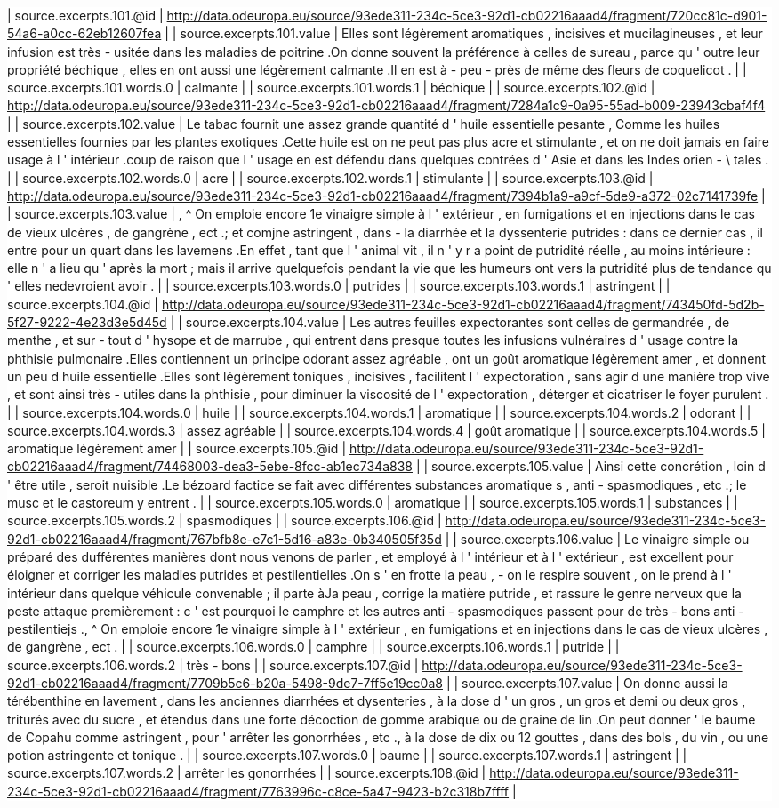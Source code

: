 | source.excerpts.101.@id | http://data.odeuropa.eu/source/93ede311-234c-5ce3-92d1-cb02216aaad4/fragment/720cc81c-d901-54a6-a0cc-62eb12607fea |
| source.excerpts.101.value | Elles sont légèrement aromatiques , incisives et mucilagineuses , et leur infusion est très - usitée dans les maladies de poitrine .On donne souvent la préférence à celles de sureau , parce qu ' outre leur propriété béchique , elles en ont aussi une légèrement calmante .Il en est à - peu - près de même des fleurs de coquelicot . |
| source.excerpts.101.words.0 | calmante |
| source.excerpts.101.words.1 | béchique |
| source.excerpts.102.@id | http://data.odeuropa.eu/source/93ede311-234c-5ce3-92d1-cb02216aaad4/fragment/7284a1c9-0a95-55ad-b009-23943cbaf4f4 |
| source.excerpts.102.value | Le tabac fournit une assez grande quantité d ' huile essentielle pesante , Comme les huiles essentielles fournies par les plantes exotiques .Cette huile est on ne peut pas plus acre et stimulante , et on ne doit jamais en faire usage à l ' intérieur .coup de raison que l ' usage en est défendu dans quelques contrées d ' Asie et dans les Indes orien - \ tales . |
| source.excerpts.102.words.0 | acre |
| source.excerpts.102.words.1 | stimulante |
| source.excerpts.103.@id | http://data.odeuropa.eu/source/93ede311-234c-5ce3-92d1-cb02216aaad4/fragment/7394b1a9-a9cf-5de9-a372-02c7141739fe |
| source.excerpts.103.value | , ^ On emploie encore 1e vinaigre simple à l ' extérieur , en fumigations et en injections dans le cas de vieux ulcères , de gangrène , ect .; et comjne astringent , dans - la diarrhée et la dyssenterie putrides : dans ce dernier cas , il entre pour un quart dans les lavemens .En effet , tant que l ' animal vit , il n ' y r a point de putridité réelle , au moins intérieure : elle n ' a lieu qu ' après la mort ; mais il arrive quelquefois pendant la vie que les humeurs ont vers la putridité plus de tendance qu ' elles nedevroient avoir . |
| source.excerpts.103.words.0 | putrides |
| source.excerpts.103.words.1 | astringent |
| source.excerpts.104.@id | http://data.odeuropa.eu/source/93ede311-234c-5ce3-92d1-cb02216aaad4/fragment/743450fd-5d2b-5f27-9222-4e23d3e5d45d |
| source.excerpts.104.value | Les autres feuilles expectorantes sont celles de germandrée , de menthe , et sur - tout d ' hysope et de marrube , qui entrent dans presque toutes les infusions vulnéraires d ' usage contre la phthisie pulmonaire .Elles contiennent un principe odorant assez agréable , ont un goût aromatique légèrement amer , et donnent un peu d huile essentielle .Elles sont légèrement toniques , incisives , facilitent l ' expectoration , sans agir d une manière trop vive , et sont ainsi très - utiles dans la phthisie , pour diminuer la viscosité de l ' expectoration , déterger et cicatriser le foyer purulent . |
| source.excerpts.104.words.0 | huile |
| source.excerpts.104.words.1 | aromatique |
| source.excerpts.104.words.2 | odorant |
| source.excerpts.104.words.3 | assez agréable |
| source.excerpts.104.words.4 | goût aromatique |
| source.excerpts.104.words.5 | aromatique légèrement amer |
| source.excerpts.105.@id | http://data.odeuropa.eu/source/93ede311-234c-5ce3-92d1-cb02216aaad4/fragment/74468003-dea3-5ebe-8fcc-ab1ec734a838 |
| source.excerpts.105.value | Ainsi cette concrétion , loin d ' être utile , seroit nuisible .Le bézoard factice se fait avec différentes substances aromatique s , anti - spasmodiques , etc .; le musc et le castoreum y entrent . |
| source.excerpts.105.words.0 | aromatique |
| source.excerpts.105.words.1 | substances |
| source.excerpts.105.words.2 | spasmodiques |
| source.excerpts.106.@id | http://data.odeuropa.eu/source/93ede311-234c-5ce3-92d1-cb02216aaad4/fragment/767bfb8e-e7c1-5d16-a83e-0b340505f35d |
| source.excerpts.106.value | Le vinaigre simple ou préparé des dufférentes manières dont nous venons de parler , et employé à l ' intérieur et à l ' extérieur , est excellent pour éloigner et corriger les maladies putrides et pestilentielles .On s ' en frotte la peau , - on le respire souvent , on le prend à l ' intérieur dans quelque véhicule convenable ; il parte àJa peau , corrige la matière putride , et rassure le genre nerveux que la peste attaque premièrement : c ' est pourquoi le camphre et les autres anti - spasmodiques passent pour de très - bons anti - pestilentiejs ., ^ On emploie encore 1e vinaigre simple à l ' extérieur , en fumigations et en injections dans le cas de vieux ulcères , de gangrène , ect . |
| source.excerpts.106.words.0 | camphre |
| source.excerpts.106.words.1 | putride |
| source.excerpts.106.words.2 | très - bons |
| source.excerpts.107.@id | http://data.odeuropa.eu/source/93ede311-234c-5ce3-92d1-cb02216aaad4/fragment/7709b5c6-b20a-5498-9de7-7ff5e19cc0a8 |
| source.excerpts.107.value | On donne aussi la térébenthine en lavement , dans les anciennes diarrhées et dysenteries , à la dose d ' un gros , un gros et demi ou deux gros , triturés avec du sucre , et étendus dans une forte décoction de gomme arabique ou de graine de lin .On peut donner ' le baume de Copahu comme astringent , pour ' arrêter les gonorrhées , etc ., à la dose de dix ou 12 gouttes , dans des bols , du vin , ou une potion astringente et tonique . |
| source.excerpts.107.words.0 | baume |
| source.excerpts.107.words.1 | astringent |
| source.excerpts.107.words.2 | arrêter les gonorrhées |
| source.excerpts.108.@id | http://data.odeuropa.eu/source/93ede311-234c-5ce3-92d1-cb02216aaad4/fragment/7763996c-c8ce-5a47-9423-b2c318b7ffff |
